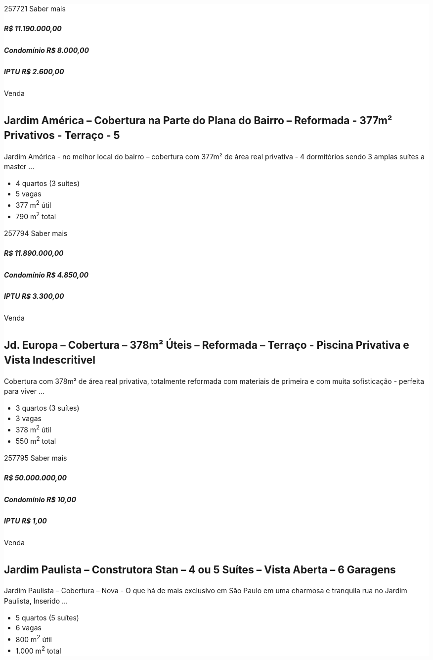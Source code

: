 
257721
Saber mais
##### R$ 11.190.000,00
##### Condomínio R$ 8.000,00
##### IPTU R$ 2.600,00
Venda
##  Jardim América – Cobertura na Parte do Plana do Bairro – Reformada - 377m² Privativos - Terraço - 5 
Jardim América - no melhor local do bairro – cobertura com 377m² de área real privativa - 4 dormitórios sendo 3 amplas suítes a master ... 
  * 4 quartos (3 suítes) 
  * 5 vagas
  * 377 m<sup>2</sup> útil
  * 790 m<sup>2</sup> total


257794
Saber mais
##### R$ 11.890.000,00
##### Condomínio R$ 4.850,00
##### IPTU R$ 3.300,00
Venda
##  Jd. Europa – Cobertura – 378m² Úteis – Reformada – Terraço - Piscina Privativa e Vista Indescritivel 
Cobertura com 378m² de área real privativa, totalmente reformada com materiais de primeira e com muita sofisticação - perfeita para viver ... 
  * 3 quartos (3 suítes) 
  * 3 vagas
  * 378 m<sup>2</sup> útil
  * 550 m<sup>2</sup> total


257795
Saber mais
##### R$ 50.000.000,00
##### Condomínio R$ 10,00
##### IPTU R$ 1,00
Venda
##  Jardim Paulista – Construtora Stan – 4 ou 5 Suítes – Vista Aberta – 6 Garagens 
Jardim Paulista – Cobertura – Nova - O que há de mais exclusivo em São Paulo em uma charmosa e tranquila rua no Jardim Paulista, Inserido ... 
  * 5 quartos (5 suítes) 
  * 6 vagas
  * 800 m<sup>2</sup> útil
  * 1.000 m<sup>2</sup> total
